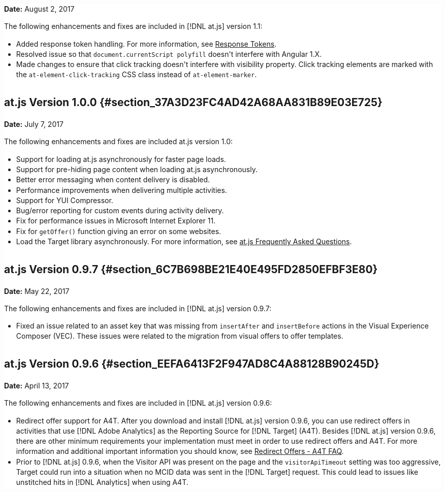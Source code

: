 **Date:** August 2, 2017

The following enhancements and fixes are included in [!DNL at.js] version 1.1:

* Added response token handling. For more information, see [Response Tokens](/help/administrating-target/response-tokens.md#concept_2B21B222F6A344D68CA5929817E836C4). 
* Resolved issue so that `document.currentScript polyfill` doesn't interfere with Angular 1.X. 
* Made changes to ensure that click tracking doesn't interfere with visibility property. Click tracking elements are marked with the `at-element-click-tracking` CSS class instead of `at-element-marker`.

## at.js Version 1.0.0 {#section_37A3D23FC4AD42A68AA831B89E03E725}

**Date:** July 7, 2017

The following enhancements and fixes are included at.js version 1.0:

* Support for loading at.js asynchronously for faster page loads. 
* Support for pre-hiding page content when loading at.js asynchronously. 
* Better error messaging when content delivery is disabled. 
* Performance improvements when delivering multiple activities. 
* Support for YUI Compressor. 
* Bug/error reporting for custom events during activity delivery. 
* Fix for performance issues in Microsoft Internet Explorer 11. 
* Fix for `getOffer()` function giving an error on some websites. 
* Load the Target library asynchronously. For more information, see [at.js Frequently Asked Questions](/help/c-implementing-target/c-implementing-target-for-client-side-web/c-target-atjs-faq/target-atjs-faq.md#concept_D6EFE8D84A06476DB5ABD494D7E8C769).

## at.js Version 0.9.7 {#section_6C7B698BE21E40E495FD2850EFBF3E80}

**Date:** May 22, 2017

The following enhancements and fixes are included in [!DNL at.js] version 0.9.7:

* Fixed an issue related to an asset key that was missing from `insertAfter` and `insertBefore` actions in the Visual Experience Composer (VEC). These issues were related to the migration from visual offers to offer templates.

## at.js Version 0.9.6 {#section_EEFA6413F2F947AD8C4A88128B90245D}

**Date:** April 13, 2017

The following enhancements and fixes are included in [!DNL at.js] version 0.9.6:

* Redirect offer support for A4T. After you download and install [!DNL at.js] version 0.9.6, you can use redirect offers in activities that use [!DNL Adobe Analytics] as the Reporting Source for [!DNL Target] (A4T). Besides [!DNL at.js] version 0.9.6, there are other minimum requirements your implementation must meet in order to use redirect offers and A4T. For more information and additional important information you should know, see [Redirect Offers - A4T FAQ](/help/c-integrating-target-with-mac/a4t/r-a4t-faq/a4t-faq-redirect-offers.md#concept_21BF213F10E1414A9DCD4A98AF207905). 
* Prior to [!DNL at.js] 0.9.6, when the Visitor API was present on the page and the `visitorApiTimeout` setting was too aggressive, Target could run into a situation when no MCID data was sent in the [!DNL Target] request. This could lead to issues like unstitched hits in [!DNL Analytics] when using A4T.
